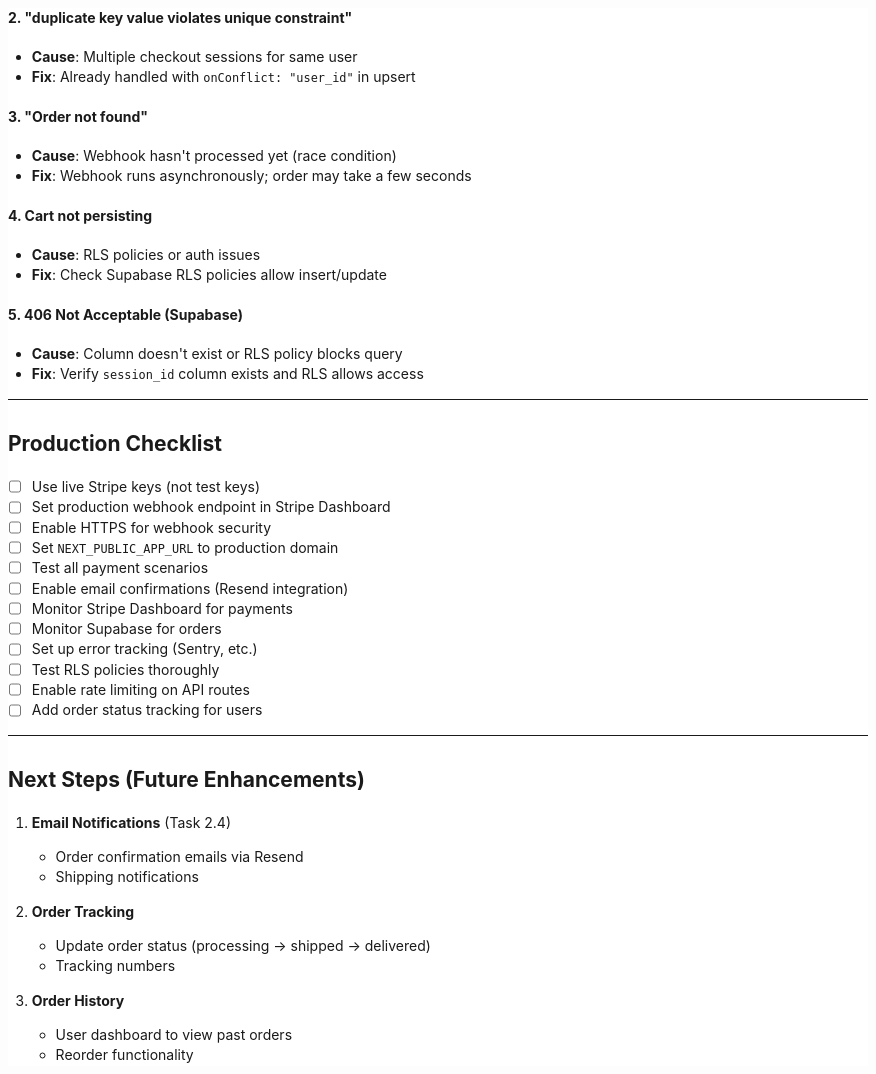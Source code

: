 #### 2. **"duplicate key value violates unique constraint"**

- **Cause**: Multiple checkout sessions for same user
- **Fix**: Already handled with `onConflict: "user_id"` in upsert

#### 3. **"Order not found"**

- **Cause**: Webhook hasn't processed yet (race condition)
- **Fix**: Webhook runs asynchronously; order may take a few seconds

#### 4. **Cart not persisting**

- **Cause**: RLS policies or auth issues
- **Fix**: Check Supabase RLS policies allow insert/update

#### 5. **406 Not Acceptable (Supabase)**

- **Cause**: Column doesn't exist or RLS policy blocks query
- **Fix**: Verify `session_id` column exists and RLS allows access

---

## Production Checklist

- [ ] Use live Stripe keys (not test keys)
- [ ] Set production webhook endpoint in Stripe Dashboard
- [ ] Enable HTTPS for webhook security
- [ ] Set `NEXT_PUBLIC_APP_URL` to production domain
- [ ] Test all payment scenarios
- [ ] Enable email confirmations (Resend integration)
- [ ] Monitor Stripe Dashboard for payments
- [ ] Monitor Supabase for orders
- [ ] Set up error tracking (Sentry, etc.)
- [ ] Test RLS policies thoroughly
- [ ] Enable rate limiting on API routes
- [ ] Add order status tracking for users

---

## Next Steps (Future Enhancements)

1. **Email Notifications** (Task 2.4)
   - Order confirmation emails via Resend
   - Shipping notifications

2. **Order Tracking**
   - Update order status (processing → shipped → delivered)
   - Tracking numbers

3. **Order History**
   - User dashboard to view past orders
   - Reorder functionality
